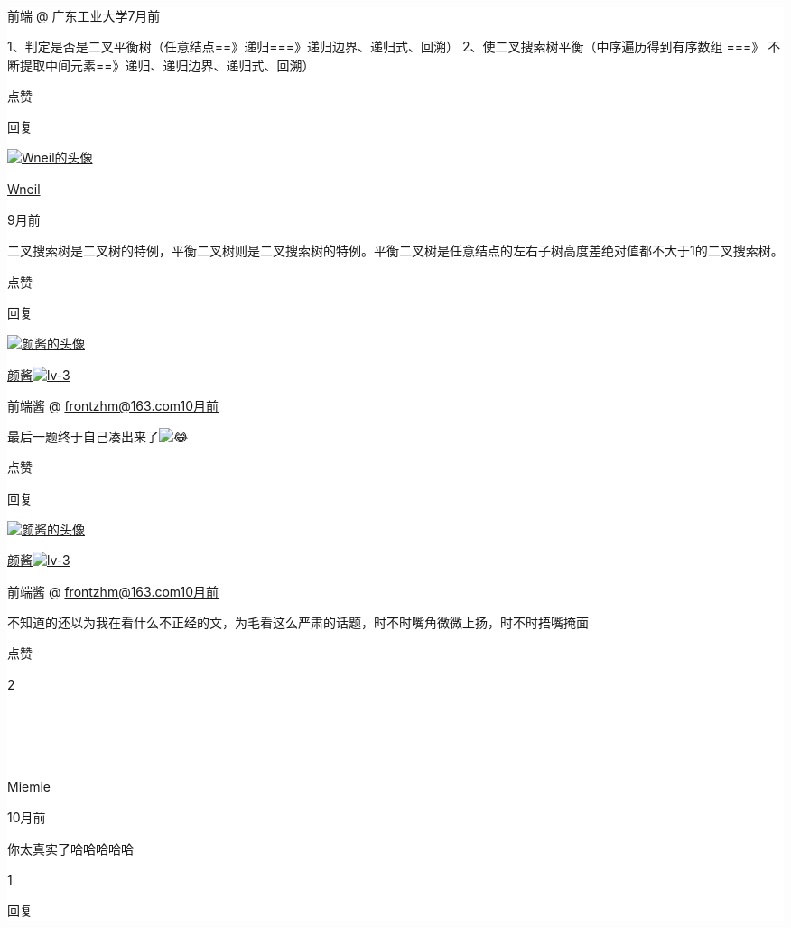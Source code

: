 前端 @ 广东工业大学7月前

1、判定是否是二叉平衡树（任意结点==》递归===》递归边界、递归式、回溯） 2、使二叉搜索树平衡（中序遍历得到有序数组 ===》 不断提取中间元素==》递归、递归边界、递归式、回溯）

点赞

回复

[![Wneil的头像](https://p9-passport.byteacctimg.com/img/mosaic-legacy/3792/5112637127~300x300.image)](https://juejin.cn/user/1169536100344702)

[Wneil](https://juejin.cn/user/1169536100344702)

9月前

二叉搜索树是二叉树的特例，平衡二叉树则是二叉搜索树的特例。平衡二叉树是任意结点的左右子树高度差绝对值都不大于1的二叉搜索树。

点赞

回复

[![颜酱的头像](https://p26-passport.byteacctimg.com/img/user-avatar/7c779aa6d4489d5e903599003eb3c077~300x300.image)](https://juejin.cn/user/905653309941495)

[颜酱![lv-3](https://lf3-cdn-tos.bytescm.com/obj/static/xitu_juejin_web/e108c685147dfe1fb03d4a37257fb417.svg)](https://juejin.cn/user/905653309941495)

前端酱 @ frontzhm@163.com10月前

最后一题终于自己凑出来了![😂](https://p1-jj.byteimg.com/tos-cn-i-t2oaga2asx/gold-assets/asset/twemoji/2.6.0/svg/1f602.svg~tplv-t2oaga2asx-image.image)

点赞

回复

[![颜酱的头像](https://p26-passport.byteacctimg.com/img/user-avatar/7c779aa6d4489d5e903599003eb3c077~300x300.image)](https://juejin.cn/user/905653309941495)

[颜酱![lv-3](https://lf3-cdn-tos.bytescm.com/obj/static/xitu_juejin_web/e108c685147dfe1fb03d4a37257fb417.svg)](https://juejin.cn/user/905653309941495)

前端酱 @ frontzhm@163.com10月前

不知道的还以为我在看什么不正经的文，为毛看这么严肃的话题，时不时嘴角微微上扬，时不时捂嘴掩面

点赞

2

[![img](data:image/png;base64,iVBORw0KGgoAAAANSUhEUgAAADwAAAA8AQMAAAAAMksxAAAAA1BMVEUAAACnej3aAAAAAXRSTlMAQObYZgAAAA5JREFUKM9jGAWjAAcAAAIcAAE27nY6AAAAAElFTkSuQmCC)](https://juejin.cn/user/1468603264932168)

[Miemie](https://juejin.cn/user/1468603264932168)

10月前

你太真实了哈哈哈哈哈

1

回复
